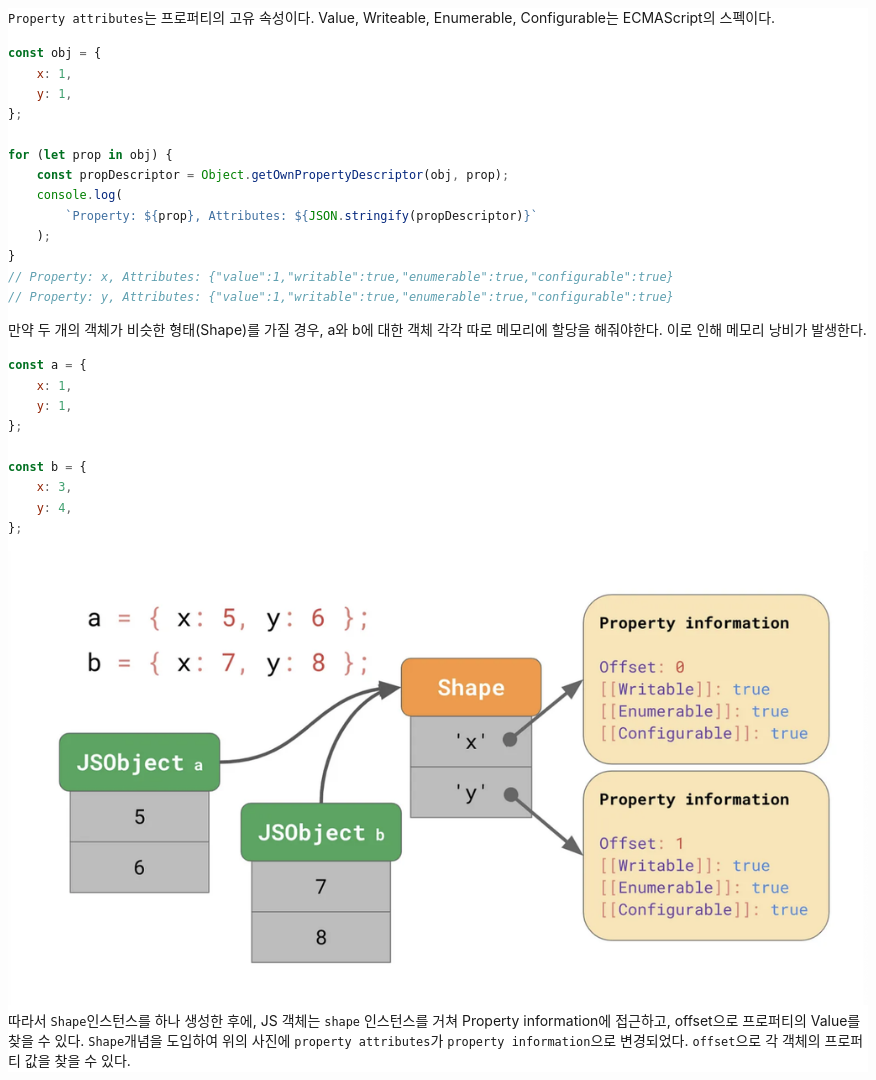`Property attributes`는 프로퍼티의 고유 속성이다. Value, Writeable, Enumerable, Configurable는 ECMAScript의 스펙이다.

```javascript
const obj = {
	x: 1,
	y: 1,
};

for (let prop in obj) {
	const propDescriptor = Object.getOwnPropertyDescriptor(obj, prop);
	console.log(
		`Property: ${prop}, Attributes: ${JSON.stringify(propDescriptor)}`
	);
}
// Property: x, Attributes: {"value":1,"writable":true,"enumerable":true,"configurable":true}
// Property: y, Attributes: {"value":1,"writable":true,"enumerable":true,"configurable":true}
```

만약 두 개의 객체가 비슷한 형태(Shape)를 가질 경우, a와 b에 대한 객체 각각 따로 메모리에 할당을 해줘야한다. 이로 인해 메모리 낭비가 발생한다.

```javascript
const a = {
	x: 1,
	y: 1,
};

const b = {
	x: 3,
	y: 4,
};
```

![v8_engine_2](./img/v8_engine_2.png)
따라서 `Shape`인스턴스를 하나 생성한 후에, JS 객체는 `shape` 인스턴스를 거쳐 Property information에 접근하고, offset으로 프로퍼티의 Value를 찾을 수 있다.
`Shape`개념을 도입하여 위의 사진에 `property attributes`가 `property information`으로 변경되었다. `offset`으로 각 객체의 프로퍼티 값을 찾을 수 있다.
